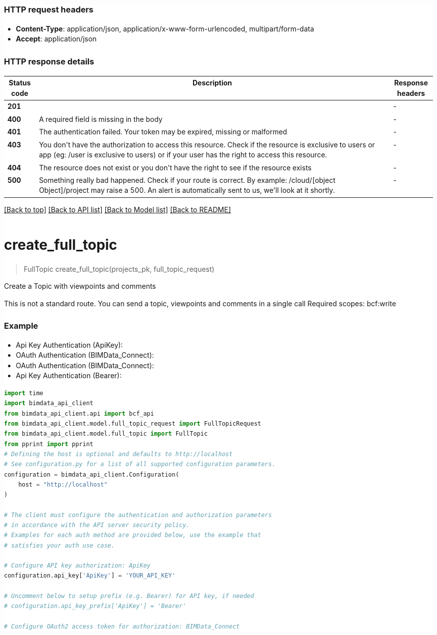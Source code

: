### HTTP request headers

 - **Content-Type**: application/json, application/x-www-form-urlencoded, multipart/form-data
 - **Accept**: application/json


### HTTP response details

| Status code | Description | Response headers |
|-------------|-------------|------------------|
**201** |  |  -  |
**400** | A required field is missing in the body |  -  |
**401** | The authentication failed. Your token may be expired, missing or malformed |  -  |
**403** | You don&#39;t have the authorization to access this resource. Check if the resource is exclusive to users or app (eg: /user is exclusive to users) or if your user has the right to access this resource. |  -  |
**404** | The resource does not exist or you don&#39;t have the right to see if the resource exists |  -  |
**500** | Something really bad happened. Check if your route is correct. By example: /cloud/[object Object]/project may raise a 500. An alert is automatically sent to us, we&#39;ll look at it shortly. |  -  |

[[Back to top]](#) [[Back to API list]](../README.md#documentation-for-api-endpoints) [[Back to Model list]](../README.md#documentation-for-models) [[Back to README]](../README.md)

# **create_full_topic**
> FullTopic create_full_topic(projects_pk, full_topic_request)

Create a Topic with viewpoints and comments

This is not a standard route. You can send a topic, viewpoints and comments in a single call  Required scopes: bcf:write

### Example

* Api Key Authentication (ApiKey):
* OAuth Authentication (BIMData_Connect):
* OAuth Authentication (BIMData_Connect):
* Api Key Authentication (Bearer):

```python
import time
import bimdata_api_client
from bimdata_api_client.api import bcf_api
from bimdata_api_client.model.full_topic_request import FullTopicRequest
from bimdata_api_client.model.full_topic import FullTopic
from pprint import pprint
# Defining the host is optional and defaults to http://localhost
# See configuration.py for a list of all supported configuration parameters.
configuration = bimdata_api_client.Configuration(
    host = "http://localhost"
)

# The client must configure the authentication and authorization parameters
# in accordance with the API server security policy.
# Examples for each auth method are provided below, use the example that
# satisfies your auth use case.

# Configure API key authorization: ApiKey
configuration.api_key['ApiKey'] = 'YOUR_API_KEY'

# Uncomment below to setup prefix (e.g. Bearer) for API key, if needed
# configuration.api_key_prefix['ApiKey'] = 'Bearer'

# Configure OAuth2 access token for authorization: BIMData_Connect
```
